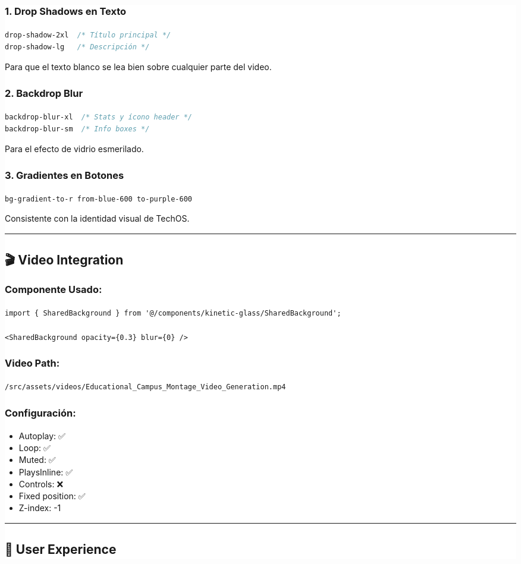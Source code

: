 ### **1. Drop Shadows en Texto**
```css
drop-shadow-2xl  /* Título principal */
drop-shadow-lg   /* Descripción */
```

Para que el texto blanco se lea bien sobre cualquier parte del video.

### **2. Backdrop Blur**
```css
backdrop-blur-xl  /* Stats y ícono header */
backdrop-blur-sm  /* Info boxes */
```

Para el efecto de vidrio esmerilado.

### **3. Gradientes en Botones**
```css
bg-gradient-to-r from-blue-600 to-purple-600
```

Consistente con la identidad visual de TechOS.

---

## 🎬 Video Integration

### **Componente Usado:**
```tsx
import { SharedBackground } from '@/components/kinetic-glass/SharedBackground';

<SharedBackground opacity={0.3} blur={0} />
```

### **Video Path:**
```
/src/assets/videos/Educational_Campus_Montage_Video_Generation.mp4
```

### **Configuración:**
- Autoplay: ✅
- Loop: ✅
- Muted: ✅
- PlaysInline: ✅
- Controls: ❌
- Fixed position: ✅
- Z-index: -1

---

## 🎯 User Experience
